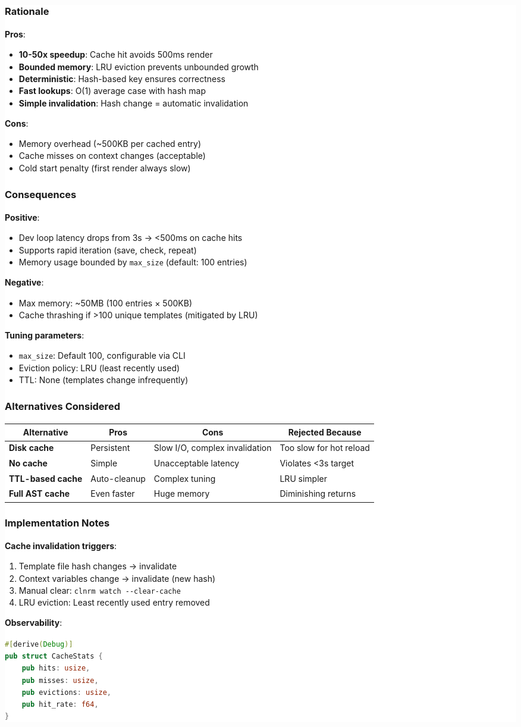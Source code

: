 ### Rationale

**Pros**:
- **10-50x speedup**: Cache hit avoids 500ms render
- **Bounded memory**: LRU eviction prevents unbounded growth
- **Deterministic**: Hash-based key ensures correctness
- **Fast lookups**: O(1) average case with hash map
- **Simple invalidation**: Hash change = automatic invalidation

**Cons**:
- Memory overhead (~500KB per cached entry)
- Cache misses on context changes (acceptable)
- Cold start penalty (first render always slow)

### Consequences

**Positive**:
- Dev loop latency drops from 3s → <500ms on cache hits
- Supports rapid iteration (save, check, repeat)
- Memory usage bounded by `max_size` (default: 100 entries)

**Negative**:
- Max memory: ~50MB (100 entries × 500KB)
- Cache thrashing if >100 unique templates (mitigated by LRU)

**Tuning parameters**:
- `max_size`: Default 100, configurable via CLI
- Eviction policy: LRU (least recently used)
- TTL: None (templates change infrequently)

### Alternatives Considered

| Alternative | Pros | Cons | Rejected Because |
|------------|------|------|------------------|
| **Disk cache** | Persistent | Slow I/O, complex invalidation | Too slow for hot reload |
| **No cache** | Simple | Unacceptable latency | Violates <3s target |
| **TTL-based cache** | Auto-cleanup | Complex tuning | LRU simpler |
| **Full AST cache** | Even faster | Huge memory | Diminishing returns |

### Implementation Notes

**Cache invalidation triggers**:
1. Template file hash changes → invalidate
2. Context variables change → invalidate (new hash)
3. Manual clear: `clnrm watch --clear-cache`
4. LRU eviction: Least recently used entry removed

**Observability**:
```rust
#[derive(Debug)]
pub struct CacheStats {
    pub hits: usize,
    pub misses: usize,
    pub evictions: usize,
    pub hit_rate: f64,
}
```
